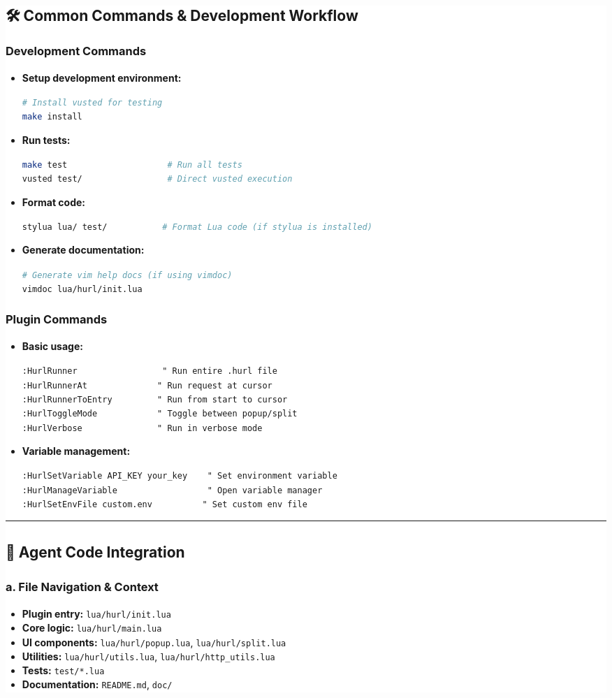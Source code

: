 ## 🛠️ Common Commands & Development Workflow

### Development Commands

- **Setup development environment:**
  ```bash
  # Install vusted for testing
  make install
  ```

- **Run tests:**
  ```bash
  make test                    # Run all tests
  vusted test/                 # Direct vusted execution
  ```

- **Format code:**
  ```bash
  stylua lua/ test/           # Format Lua code (if stylua is installed)
  ```

- **Generate documentation:**
  ```bash
  # Generate vim help docs (if using vimdoc)
  vimdoc lua/hurl/init.lua
  ```

### Plugin Commands

- **Basic usage:**
  ```vim
  :HurlRunner                 " Run entire .hurl file
  :HurlRunnerAt              " Run request at cursor
  :HurlRunnerToEntry         " Run from start to cursor
  :HurlToggleMode            " Toggle between popup/split
  :HurlVerbose               " Run in verbose mode
  ```

- **Variable management:**
  ```vim
  :HurlSetVariable API_KEY your_key    " Set environment variable
  :HurlManageVariable                  " Open variable manager
  :HurlSetEnvFile custom.env          " Set custom env file
  ```

______________________________________________________________________

## 🧩 Agent Code Integration

### a. **File Navigation & Context**

- **Plugin entry:** `lua/hurl/init.lua`
- **Core logic:** `lua/hurl/main.lua`
- **UI components:** `lua/hurl/popup.lua`, `lua/hurl/split.lua`
- **Utilities:** `lua/hurl/utils.lua`, `lua/hurl/http_utils.lua`
- **Tests:** `test/*.lua`
- **Documentation:** `README.md`, `doc/`
